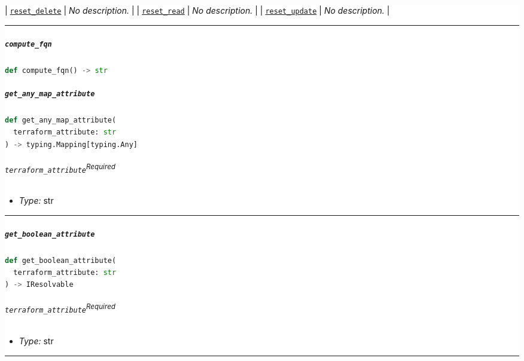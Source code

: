 | <code><a href="#@cdktf/provider-azurerm.resourceGroupPolicyRemediation.ResourceGroupPolicyRemediationTimeoutsOutputReference.resetDelete">reset_delete</a></code> | *No description.* |
| <code><a href="#@cdktf/provider-azurerm.resourceGroupPolicyRemediation.ResourceGroupPolicyRemediationTimeoutsOutputReference.resetRead">reset_read</a></code> | *No description.* |
| <code><a href="#@cdktf/provider-azurerm.resourceGroupPolicyRemediation.ResourceGroupPolicyRemediationTimeoutsOutputReference.resetUpdate">reset_update</a></code> | *No description.* |

---

##### `compute_fqn` <a name="compute_fqn" id="@cdktf/provider-azurerm.resourceGroupPolicyRemediation.ResourceGroupPolicyRemediationTimeoutsOutputReference.computeFqn"></a>

```python
def compute_fqn() -> str
```

##### `get_any_map_attribute` <a name="get_any_map_attribute" id="@cdktf/provider-azurerm.resourceGroupPolicyRemediation.ResourceGroupPolicyRemediationTimeoutsOutputReference.getAnyMapAttribute"></a>

```python
def get_any_map_attribute(
  terraform_attribute: str
) -> typing.Mapping[typing.Any]
```

###### `terraform_attribute`<sup>Required</sup> <a name="terraform_attribute" id="@cdktf/provider-azurerm.resourceGroupPolicyRemediation.ResourceGroupPolicyRemediationTimeoutsOutputReference.getAnyMapAttribute.parameter.terraformAttribute"></a>

- *Type:* str

---

##### `get_boolean_attribute` <a name="get_boolean_attribute" id="@cdktf/provider-azurerm.resourceGroupPolicyRemediation.ResourceGroupPolicyRemediationTimeoutsOutputReference.getBooleanAttribute"></a>

```python
def get_boolean_attribute(
  terraform_attribute: str
) -> IResolvable
```

###### `terraform_attribute`<sup>Required</sup> <a name="terraform_attribute" id="@cdktf/provider-azurerm.resourceGroupPolicyRemediation.ResourceGroupPolicyRemediationTimeoutsOutputReference.getBooleanAttribute.parameter.terraformAttribute"></a>

- *Type:* str

---